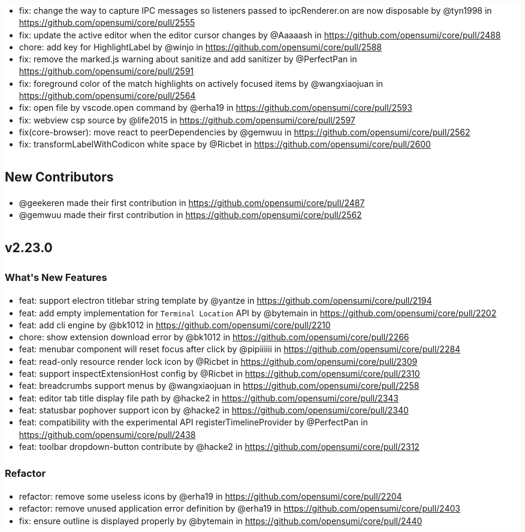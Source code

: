 - fix: change the way to capture IPC messages so listeners passed to ipcRenderer.on are now disposable by @tyn1998 in https://github.com/opensumi/core/pull/2555
- fix: update the active editor when the editor cursor changes by @Aaaaash in https://github.com/opensumi/core/pull/2488
- chore: add key for HighlightLabel by @winjo in https://github.com/opensumi/core/pull/2588
- fix: remove the marked.js warning about sanitize and add sanitizer by @PerfectPan in https://github.com/opensumi/core/pull/2591
- fix: foreground color of the match highlights on actively focused items by @wangxiaojuan in https://github.com/opensumi/core/pull/2564
- fix: open file by vscode.open command by @erha19 in https://github.com/opensumi/core/pull/2593
- fix: webview csp source by @life2015 in https://github.com/opensumi/core/pull/2597
- fix(core-browser): move react to peerDependencies by @gemwuu in https://github.com/opensumi/core/pull/2562
- fix: transformLabelWithCodicon white space by @Ricbet in https://github.com/opensumi/core/pull/2600

## New Contributors

- @geekeren made their first contribution in https://github.com/opensumi/core/pull/2487
- @gemwuu made their first contribution in https://github.com/opensumi/core/pull/2562

## v2.23.0

### What's New Features

- feat: support electron titlebar string template by @yantze in https://github.com/opensumi/core/pull/2194
- feat: add empty implementation for `Terminal Location` API by @bytemain in https://github.com/opensumi/core/pull/2202
- feat: add cli engine by @bk1012 in https://github.com/opensumi/core/pull/2210
- chore: show extension download error by @bk1012 in https://github.com/opensumi/core/pull/2266
- feat: menubar component will reset focus after click by @pipiiiiii in https://github.com/opensumi/core/pull/2284
- feat: read-only resource render lock icon by @Ricbet in https://github.com/opensumi/core/pull/2309
- feat: support inspectExtensionHost config by @Ricbet in https://github.com/opensumi/core/pull/2310
- feat: breadcrumbs support menus by @wangxiaojuan in https://github.com/opensumi/core/pull/2258
- feat: editor tab title display file path by @hacke2 in https://github.com/opensumi/core/pull/2343
- feat: statusbar pophover support icon by @hacke2 in https://github.com/opensumi/core/pull/2340
- feat: compatibility with the experimental API registerTimelineProvider by @PerfectPan in https://github.com/opensumi/core/pull/2438
- feat: toolbar dropdown-button contribute by @hacke2 in https://github.com/opensumi/core/pull/2312

### Refactor

- refactor: remove some useless icons by @erha19 in https://github.com/opensumi/core/pull/2204
- refactor: remove unused application error definition by @erha19 in https://github.com/opensumi/core/pull/2403
- fix: ensure outline is displayed properly by @bytemain in https://github.com/opensumi/core/pull/2440
